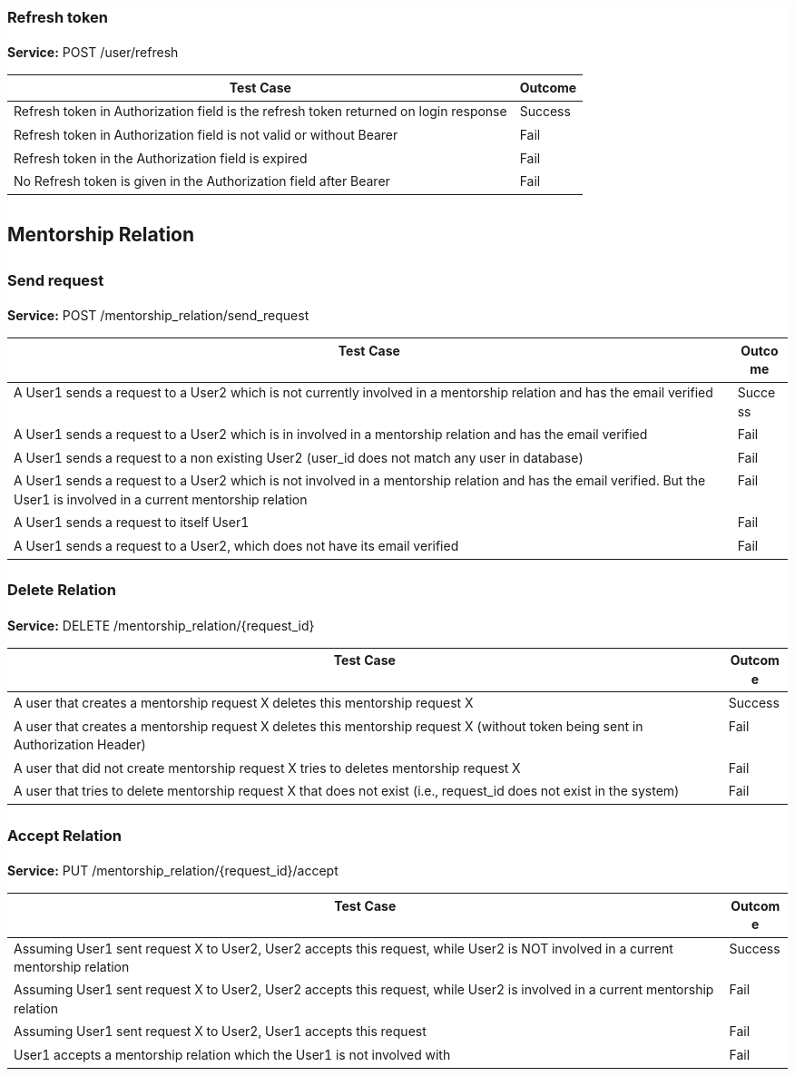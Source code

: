 ### Refresh token

**Service:** POST /user/refresh

| Test Case                                                        					  | Outcome |
|------------------------------------------------------------------------------------ |---------|
|Refresh token in Authorization field is the refresh token returned on login response | Success |
|Refresh token in Authorization field is not valid or without Bearer                  | Fail    |
|Refresh token in the Authorization field is expired               					  | Fail    |
|No Refresh token is given in the Authorization field after Bearer    			      | Fail    |


## Mentorship Relation

### Send request

**Service:** POST /mentorship_relation/send_request

| Test Case                                                                                                                                                                | Outcome |
|--------------------------------------------------------------------------------------------------------------------------------------------------------------------------|---------|
| A User1 sends a request to a User2 which is not currently involved in a mentorship relation and has the email verified                                                   | Success |
| A User1 sends a request to a User2 which is in involved in a mentorship relation and has the email verified                                                              | Fail    |
| A User1 sends a request to a non existing User2 (user_id does not match any user in database)                                                                            | Fail    |
| A User1 sends a request to a User2 which is not involved in a mentorship relation and has the email verified. But the User1 is involved in a current mentorship relation | Fail    |
| A User1 sends a request to itself User1                                                                                                                                  | Fail    |
| A User1 sends a request to a User2, which does not have its email verified                                                                                               | Fail    |

### Delete Relation

**Service:** DELETE /mentorship_relation/{request_id}

| Test Case     | Outcome |
| ------------- | ------------- |
| A user that creates a mentorship request X deletes this mentorship request X | Success |
| A user that creates a mentorship request X deletes this mentorship request X (without token being sent in Authorization Header)  | Fail |
| A user that did not create mentorship request X tries to deletes mentorship request X | Fail |
| A user that tries to delete mentorship request X that does not exist (i.e., request_id does not exist in the system) | Fail |

### Accept Relation
**Service:** PUT /mentorship_relation/{request_id}/accept

| Test Case     | Outcome |
| ------------- | ------------- |
| Assuming User1 sent request X to User2, User2 accepts this request, while User2 is NOT involved in a current mentorship relation | Success |
| Assuming User1 sent request X to User2, User2 accepts this request, while User2 is involved in a current mentorship relation  | Fail |
| Assuming User1 sent request X to User2, User1 accepts this request | Fail |
| User1 accepts a mentorship relation which the User1 is not involved with | Fail |
